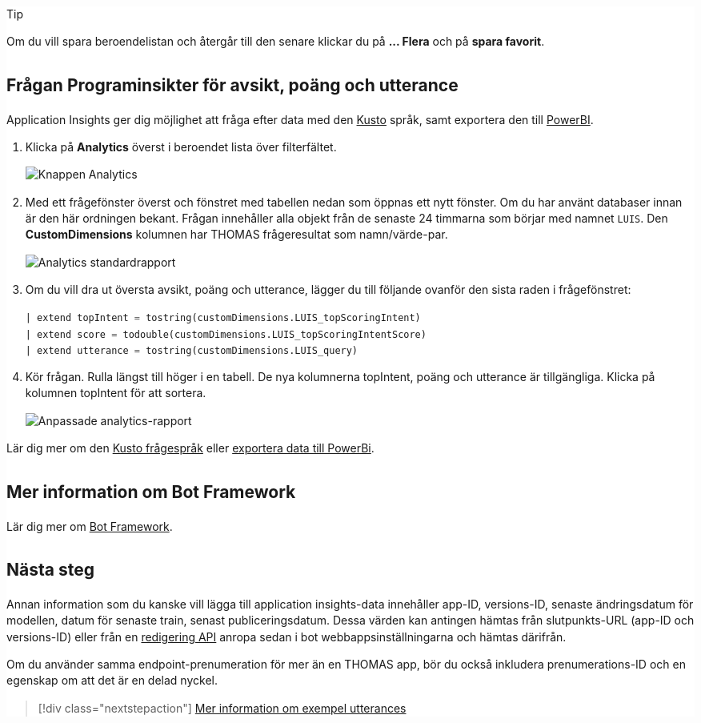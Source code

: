 
> [!Tip]
> Om du vill spara beroendelistan och återgår till den senare klickar du på **... Flera** och på **spara favorit**.

## <a name="query-application-insights-for-intent-score-and-utterance"></a>Frågan Programinsikter för avsikt, poäng och utterance
Application Insights ger dig möjlighet att fråga efter data med den [Kusto](https://docs.microsoft.com/azure/application-insights/app-insights-analytics#query-data-in-analytics) språk, samt exportera den till [PowerBI](https://powerbi.microsoft.com). 

1. Klicka på **Analytics** överst i beroendet lista över filterfältet. 

    ![Knappen Analytics](./media/luis-tutorial-bot-csharp-appinsights/portal-service-list-app-insights-search-luis-analytics-button.png)

2. Med ett frågefönster överst och fönstret med tabellen nedan som öppnas ett nytt fönster. Om du har använt databaser innan är den här ordningen bekant. Frågan innehåller alla objekt från de senaste 24 timmarna som börjar med namnet `LUIS`. Den **CustomDimensions** kolumnen har THOMAS frågeresultat som namn/värde-par.

    ![Analytics standardrapport](./media/luis-tutorial-bot-csharp-appinsights/analytics-query-1.png)

3. Om du vill dra ut översta avsikt, poäng och utterance, lägger du till följande ovanför den sista raden i frågefönstret:

    ```SQL
    | extend topIntent = tostring(customDimensions.LUIS_topScoringIntent)
    | extend score = todouble(customDimensions.LUIS_topScoringIntentScore)
    | extend utterance = tostring(customDimensions.LUIS_query)
    ```

4. Kör frågan. Rulla längst till höger i en tabell. De nya kolumnerna topIntent, poäng och utterance är tillgängliga. Klicka på kolumnen topIntent för att sortera.

    ![Anpassade analytics-rapport](./media/luis-tutorial-bot-csharp-appinsights/analytics-query-2.png)


Lär dig mer om den [Kusto frågespråk](https://docs.loganalytics.io/docs/Learn/Getting-Started/Getting-started-with-queries) eller [exportera data till PowerBi](https://docs.microsoft.com/azure/application-insights/app-insights-export-power-bi). 


## <a name="learn-more-about-bot-framework"></a>Mer information om Bot Framework
Lär dig mer om [Bot Framework](https://dev.botframework.com/).

## <a name="next-steps"></a>Nästa steg

Annan information som du kanske vill lägga till application insights-data innehåller app-ID, versions-ID, senaste ändringsdatum för modellen, datum för senaste train, senast publiceringsdatum. Dessa värden kan antingen hämtas från slutpunkts-URL (app-ID och versions-ID) eller från en [redigering API](https://westus.dev.cognitive.microsoft.com/docs/services/5890b47c39e2bb17b84a55ff/operations/5890b47c39e2bb052c5b9c3d) anropa sedan i bot webbappsinställningarna och hämtas därifrån.  

Om du använder samma endpoint-prenumeration för mer än en THOMAS app, bör du också inkludera prenumerations-ID och en egenskap om att det är en delad nyckel. 

> [!div class="nextstepaction"]
> [Mer information om exempel utterances](luis-how-to-add-example-utterances.md)
